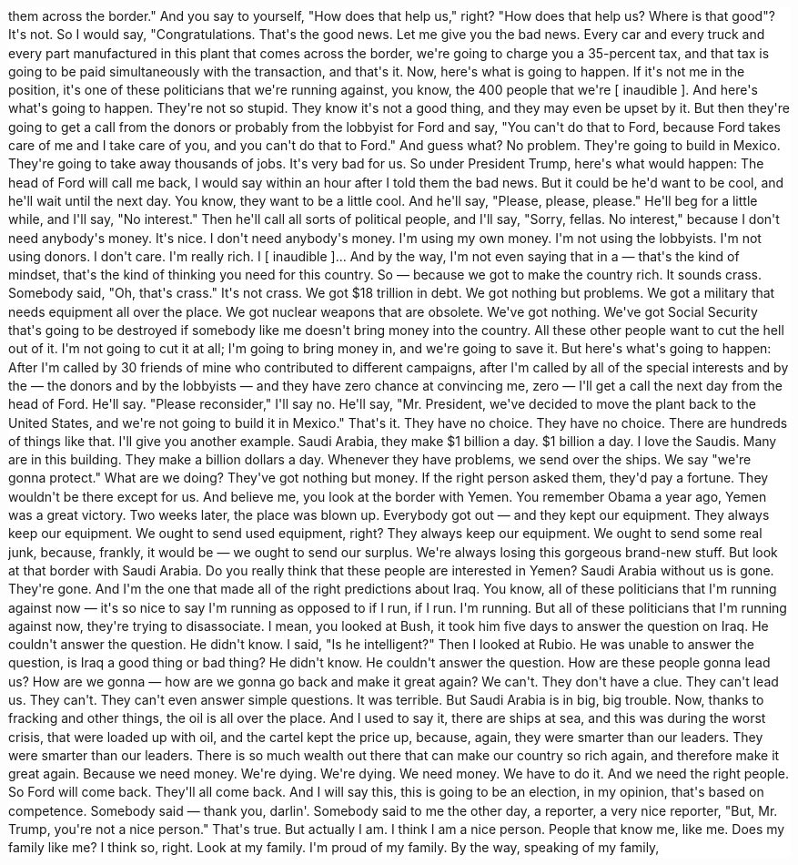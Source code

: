 them across the border." And you say to yourself, "How does that help us," right? "How does that help us? Where is that good"? It's not. So I would say, "Congratulations. That's the good news. Let me give you the bad news. Every car and every truck and every part manufactured in this plant that comes across the border, we're going to charge you a 35-percent tax, and that tax is going to be paid simultaneously with the transaction, and that's it. Now, here's what is going to happen. If it's not me in the position, it's one of these politicians that we're running against, you know, the 400 people that we're [ inaudible ]. And here's what's going to happen. They're not so stupid. They know it's not a good thing, and they may even be upset by it. But then they're going to get a call from the donors or probably from the lobbyist for Ford and say, "You can't do that to Ford, because Ford takes care of me and I take care of you, and you can't do that to Ford." And guess what? No problem. They're going to build in Mexico. They're going to take away thousands of jobs. It's very bad for us. So under President Trump, here's what would happen: The head of Ford will call me back, I would say within an hour after I told them the bad news. But it could be he'd want to be cool, and he'll wait until the next day. You know, they want to be a little cool. And he'll say, "Please, please, please." He'll beg for a little while, and I'll say, "No interest." Then he'll call all sorts of political people, and I'll say, "Sorry, fellas. No interest," because I don't need anybody's money. It's nice. I don't need anybody's money. I'm using my own money. I'm not using the lobbyists. I'm not using donors. I don't care. I'm really rich. I [ inaudible ]... And by the way, I'm not even saying that in a — that's the kind of mindset, that's the kind of thinking you need for this country. So — because we got to make the country rich. It sounds crass. Somebody said, "Oh, that's crass." It's not crass. We got $18 trillion in debt. We got nothing but problems. We got a military that needs equipment all over the place. We got nuclear weapons that are obsolete. We've got nothing. We've got Social Security that's going to be destroyed if somebody like me doesn't bring money into the country. All these other people want to cut the hell out of it. I'm not going to cut it at all; I'm going to bring money in, and we're going to save it. But here's what's going to happen: After I'm called by 30 friends of mine who contributed to different campaigns, after I'm called by all of the special interests and by the — the donors and by the lobbyists — and they have zero chance at convincing me, zero — I'll get a call the next day from the head of Ford. He'll say. "Please reconsider," I'll say no. He'll say, "Mr. President, we've decided to move the plant back to the United States, and we're not going to build it in Mexico." That's it. They have no choice. They have no choice. There are hundreds of things like that. I'll give you another example. Saudi Arabia, they make $1 billion a day. $1 billion a day. I love the Saudis. Many are in this building. They make a billion dollars a day. Whenever they have problems, we send over the ships. We say "we're gonna protect." What are we doing? They've got nothing but money. If the right person asked them, they'd pay a fortune. They wouldn't be there except for us. And believe me, you look at the border with Yemen. You remember Obama a year ago, Yemen was a great victory. Two weeks later, the place was blown up. Everybody got out — and they kept our equipment. They always keep our equipment. We ought to send used equipment, right? They always keep our equipment. We ought to send some real junk, because, frankly, it would be — we ought to send our surplus. We're always losing this gorgeous brand-new stuff. But look at that border with Saudi Arabia. Do you really think that these people are interested in Yemen? Saudi Arabia without us is gone. They're gone. And I'm the one that made all of the right predictions about Iraq. You know, all of these politicians that I'm running against now — it's so nice to say I'm running as opposed to if I run, if I run. I'm running. But all of these politicians that I'm running against now, they're trying to disassociate. I mean, you looked at Bush, it took him five days to answer the question on Iraq. He couldn't answer the question. He didn't know. I said, "Is he intelligent?" Then I looked at Rubio. He was unable to answer the question, is Iraq a good thing or bad thing? He didn't know. He couldn't answer the question. How are these people gonna lead us? How are we gonna — how are we gonna go back and make it great again? We can't. They don't have a clue. They can't lead us. They can't. They can't even answer simple questions. It was terrible. But Saudi Arabia is in big, big trouble. Now, thanks to fracking and other things, the oil is all over the place. And I used to say it, there are ships at sea, and this was during the worst crisis, that were loaded up with oil, and the cartel kept the price up, because, again, they were smarter than our leaders. They were smarter than our leaders. There is so much wealth out there that can make our country so rich again, and therefore make it great again. Because we need money. We're dying. We're dying. We need money. We have to do it. And we need the right people. So Ford will come back. They'll all come back. And I will say this, this is going to be an election, in my opinion, that's based on competence. Somebody said — thank you, darlin'. Somebody said to me the other day, a reporter, a very nice reporter, "But, Mr. Trump, you're not a nice person." That's true. But actually I am. I think I am a nice person. People that know me, like me. Does my family like me? I think so, right. Look at my family. I'm proud of my family. By the way, speaking of my family,